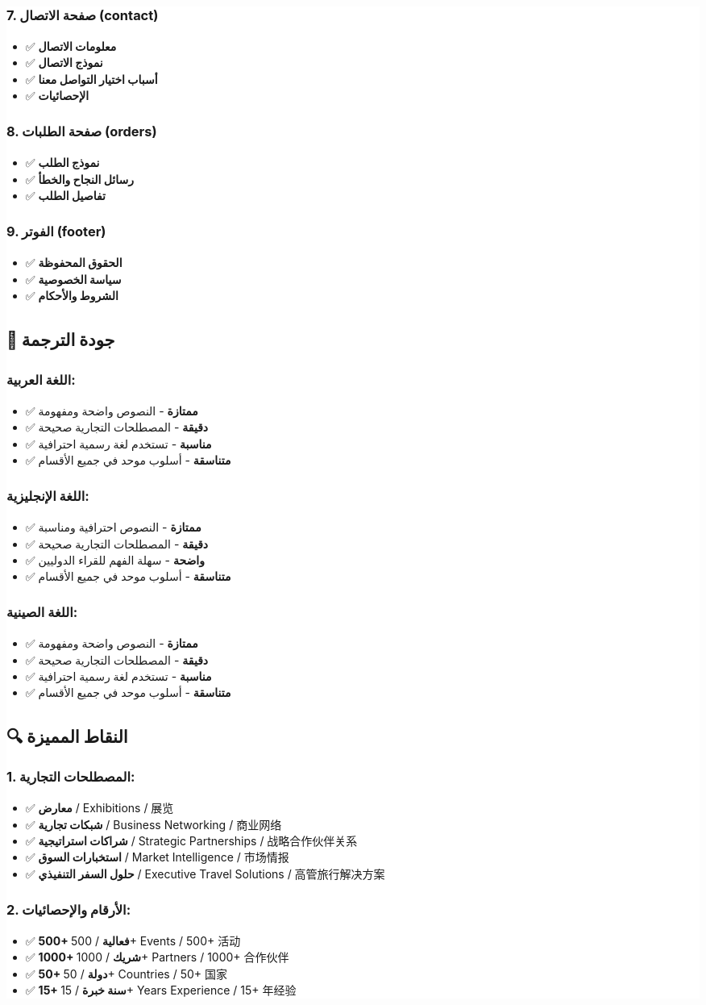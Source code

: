 ### **7. صفحة الاتصال (contact)**
- ✅ **معلومات الاتصال**
- ✅ **نموذج الاتصال**
- ✅ **أسباب اختيار التواصل معنا**
- ✅ **الإحصائيات**

### **8. صفحة الطلبات (orders)**
- ✅ **نموذج الطلب**
- ✅ **رسائل النجاح والخطأ**
- ✅ **تفاصيل الطلب**

### **9. الفوتر (footer)**
- ✅ **الحقوق المحفوظة**
- ✅ **سياسة الخصوصية**
- ✅ **الشروط والأحكام**

## 🎯 جودة الترجمة

### **اللغة العربية:**
- ✅ **ممتازة** - النصوص واضحة ومفهومة
- ✅ **دقيقة** - المصطلحات التجارية صحيحة
- ✅ **مناسبة** - تستخدم لغة رسمية احترافية
- ✅ **متناسقة** - أسلوب موحد في جميع الأقسام

### **اللغة الإنجليزية:**
- ✅ **ممتازة** - النصوص احترافية ومناسبة
- ✅ **دقيقة** - المصطلحات التجارية صحيحة
- ✅ **واضحة** - سهلة الفهم للقراء الدوليين
- ✅ **متناسقة** - أسلوب موحد في جميع الأقسام

### **اللغة الصينية:**
- ✅ **ممتازة** - النصوص واضحة ومفهومة
- ✅ **دقيقة** - المصطلحات التجارية صحيحة
- ✅ **مناسبة** - تستخدم لغة رسمية احترافية
- ✅ **متناسقة** - أسلوب موحد في جميع الأقسام

## 🔍 النقاط المميزة

### **1. المصطلحات التجارية:**
- ✅ **معارض** / Exhibitions / 展览
- ✅ **شبكات تجارية** / Business Networking / 商业网络
- ✅ **شراكات استراتيجية** / Strategic Partnerships / 战略合作伙伴关系
- ✅ **استخبارات السوق** / Market Intelligence / 市场情报
- ✅ **حلول السفر التنفيذي** / Executive Travel Solutions / 高管旅行解决方案

### **2. الأرقام والإحصائيات:**
- ✅ **500+ فعالية** / 500+ Events / 500+ 活动
- ✅ **1000+ شريك** / 1000+ Partners / 1000+ 合作伙伴
- ✅ **50+ دولة** / 50+ Countries / 50+ 国家
- ✅ **15+ سنة خبرة** / 15+ Years Experience / 15+ 年经验
